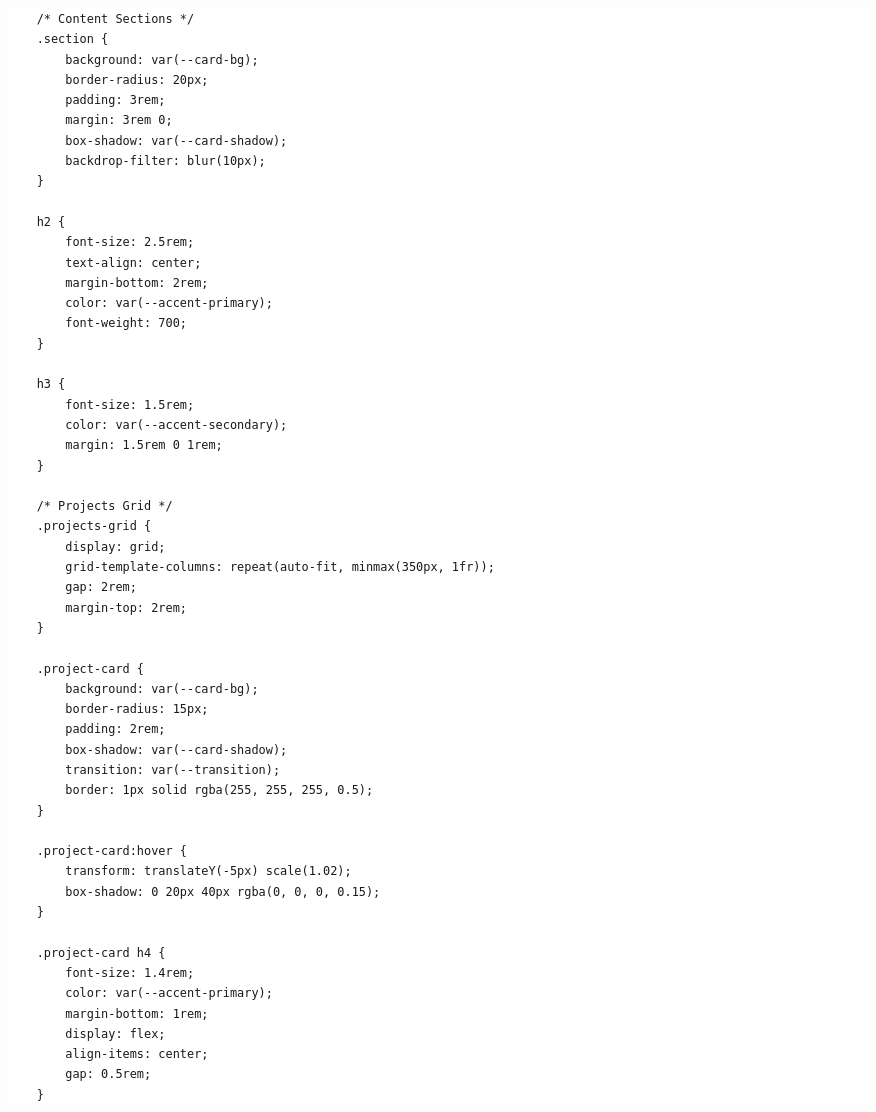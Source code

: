         /* Content Sections */
        .section {
            background: var(--card-bg);
            border-radius: 20px;
            padding: 3rem;
            margin: 3rem 0;
            box-shadow: var(--card-shadow);
            backdrop-filter: blur(10px);
        }

        h2 {
            font-size: 2.5rem;
            text-align: center;
            margin-bottom: 2rem;
            color: var(--accent-primary);
            font-weight: 700;
        }

        h3 {
            font-size: 1.5rem;
            color: var(--accent-secondary);
            margin: 1.5rem 0 1rem;
        }

        /* Projects Grid */
        .projects-grid {
            display: grid;
            grid-template-columns: repeat(auto-fit, minmax(350px, 1fr));
            gap: 2rem;
            margin-top: 2rem;
        }

        .project-card {
            background: var(--card-bg);
            border-radius: 15px;
            padding: 2rem;
            box-shadow: var(--card-shadow);
            transition: var(--transition);
            border: 1px solid rgba(255, 255, 255, 0.5);
        }

        .project-card:hover {
            transform: translateY(-5px) scale(1.02);
            box-shadow: 0 20px 40px rgba(0, 0, 0, 0.15);
        }

        .project-card h4 {
            font-size: 1.4rem;
            color: var(--accent-primary);
            margin-bottom: 1rem;
            display: flex;
            align-items: center;
            gap: 0.5rem;
        }
